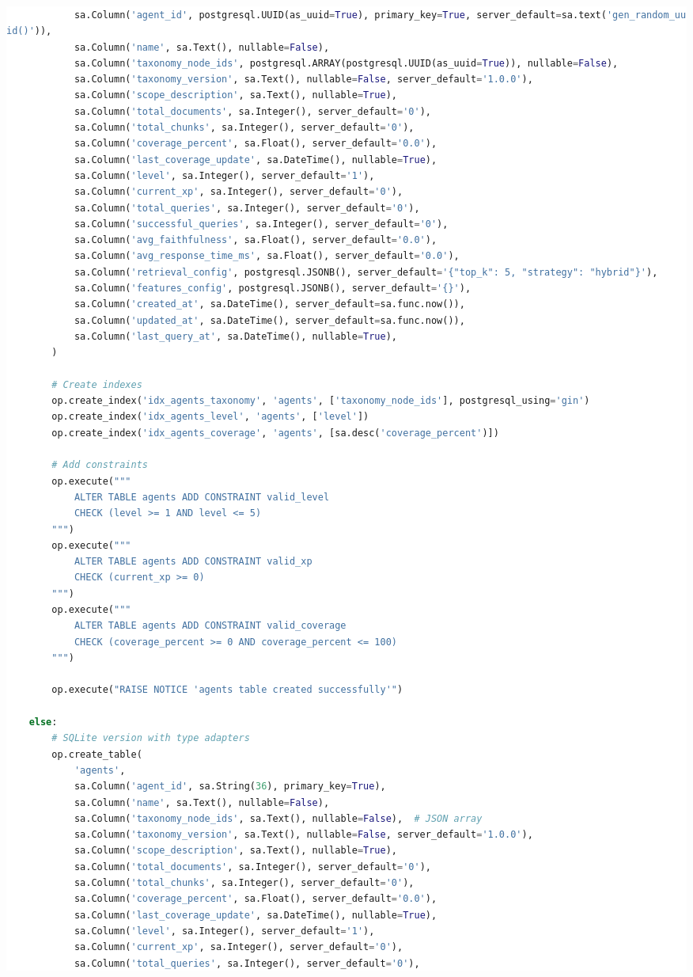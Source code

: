 ```python
            sa.Column('agent_id', postgresql.UUID(as_uuid=True), primary_key=True, server_default=sa.text('gen_random_uuid()')),
            sa.Column('name', sa.Text(), nullable=False),
            sa.Column('taxonomy_node_ids', postgresql.ARRAY(postgresql.UUID(as_uuid=True)), nullable=False),
            sa.Column('taxonomy_version', sa.Text(), nullable=False, server_default='1.0.0'),
            sa.Column('scope_description', sa.Text(), nullable=True),
            sa.Column('total_documents', sa.Integer(), server_default='0'),
            sa.Column('total_chunks', sa.Integer(), server_default='0'),
            sa.Column('coverage_percent', sa.Float(), server_default='0.0'),
            sa.Column('last_coverage_update', sa.DateTime(), nullable=True),
            sa.Column('level', sa.Integer(), server_default='1'),
            sa.Column('current_xp', sa.Integer(), server_default='0'),
            sa.Column('total_queries', sa.Integer(), server_default='0'),
            sa.Column('successful_queries', sa.Integer(), server_default='0'),
            sa.Column('avg_faithfulness', sa.Float(), server_default='0.0'),
            sa.Column('avg_response_time_ms', sa.Float(), server_default='0.0'),
            sa.Column('retrieval_config', postgresql.JSONB(), server_default='{"top_k": 5, "strategy": "hybrid"}'),
            sa.Column('features_config', postgresql.JSONB(), server_default='{}'),
            sa.Column('created_at', sa.DateTime(), server_default=sa.func.now()),
            sa.Column('updated_at', sa.DateTime(), server_default=sa.func.now()),
            sa.Column('last_query_at', sa.DateTime(), nullable=True),
        )

        # Create indexes
        op.create_index('idx_agents_taxonomy', 'agents', ['taxonomy_node_ids'], postgresql_using='gin')
        op.create_index('idx_agents_level', 'agents', ['level'])
        op.create_index('idx_agents_coverage', 'agents', [sa.desc('coverage_percent')])

        # Add constraints
        op.execute("""
            ALTER TABLE agents ADD CONSTRAINT valid_level
            CHECK (level >= 1 AND level <= 5)
        """)
        op.execute("""
            ALTER TABLE agents ADD CONSTRAINT valid_xp
            CHECK (current_xp >= 0)
        """)
        op.execute("""
            ALTER TABLE agents ADD CONSTRAINT valid_coverage
            CHECK (coverage_percent >= 0 AND coverage_percent <= 100)
        """)

        op.execute("RAISE NOTICE 'agents table created successfully'")

    else:
        # SQLite version with type adapters
        op.create_table(
            'agents',
            sa.Column('agent_id', sa.String(36), primary_key=True),
            sa.Column('name', sa.Text(), nullable=False),
            sa.Column('taxonomy_node_ids', sa.Text(), nullable=False),  # JSON array
            sa.Column('taxonomy_version', sa.Text(), nullable=False, server_default='1.0.0'),
            sa.Column('scope_description', sa.Text(), nullable=True),
            sa.Column('total_documents', sa.Integer(), server_default='0'),
            sa.Column('total_chunks', sa.Integer(), server_default='0'),
            sa.Column('coverage_percent', sa.Float(), server_default='0.0'),
            sa.Column('last_coverage_update', sa.DateTime(), nullable=True),
            sa.Column('level', sa.Integer(), server_default='1'),
            sa.Column('current_xp', sa.Integer(), server_default='0'),
            sa.Column('total_queries', sa.Integer(), server_default='0'),
```